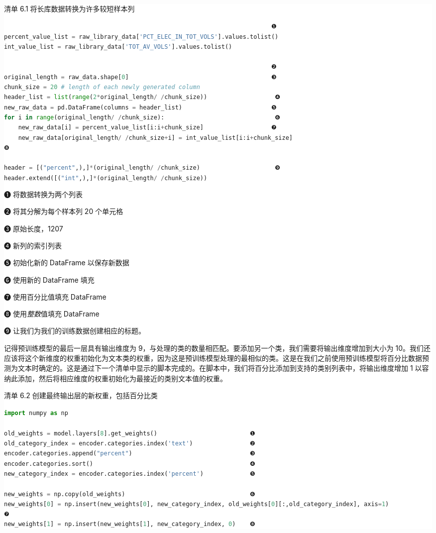 清单 6.1 将长库数据转换为许多较短样本列

```py
                                                                           ❶
percent_value_list = raw_library_data['PCT_ELEC_IN_TOT_VOLS'].values.tolist()
int_value_list = raw_library_data['TOT_AV_VOLS'].values.tolist()

                                                                           ❷
original_length = raw_data.shape[0]                                        ❸
chunk_size = 20 # length of each newly generated column
header_list = list(range(2*original_length/ /chunk_size))                   ❹
new_raw_data = pd.DataFrame(columns = header_list)                         ❺
for i in range(original_length/ /chunk_size):                               ❻
    new_raw_data[i] = percent_value_list[i:i+chunk_size]                   ❼
    new_raw_data[original_length/ /chunk_size+i] = int_value_list[i:i+chunk_size]                                        ❽

header = [("percent",),]*(original_length/ /chunk_size)                     ❾
header.extend([("int",),]*(original_length/ /chunk_size))
```

❶ 将数据转换为两个列表

❷ 将其分解为每个样本列 20 个单元格

❸ 原始长度，1207

❹ 新列的索引列表

❺ 初始化新的 DataFrame 以保存新数据

❻ 使用新的 DataFrame 填充

❼ 使用百分比值填充 DataFrame

❽ 使用*整数*值填充 DataFrame

❾ 让我们为我们的训练数据创建相应的标题。

记得预训练模型的最后一层具有输出维度为 9，与处理的类的数量相匹配。要添加另一个类，我们需要将输出维度增加到大小为 10。我们还应该将这个新维度的权重初始化为文本类的权重，因为这是预训练模型处理的最相似的类。这是在我们之前使用预训练模型将百分比数据预测为文本时确定的。这是通过下一个清单中显示的脚本完成的。在脚本中，我们将百分比添加到支持的类别列表中，将输出维度增加 1 以容纳此添加，然后将相应维度的权重初始化为最接近的类别文本值的权重。

清单 6.2 创建最终输出层的新权重，包括百分比类

```py
import numpy as np

old_weights = model.layers[8].get_weights()                          ❶
old_category_index = encoder.categories.index('text')                ❷
encoder.categories.append("percent")                                 ❸
encoder.categories.sort()                                            ❹
new_category_index = encoder.categories.index('percent')             ❺

new_weights = np.copy(old_weights)                                   ❻
new_weights[0] = np.insert(new_weights[0], new_category_index, old_weights[0][:,old_category_index], axis=1)                   ❼
new_weights[1] = np.insert(new_weights[1], new_category_index, 0)    ❽
```
